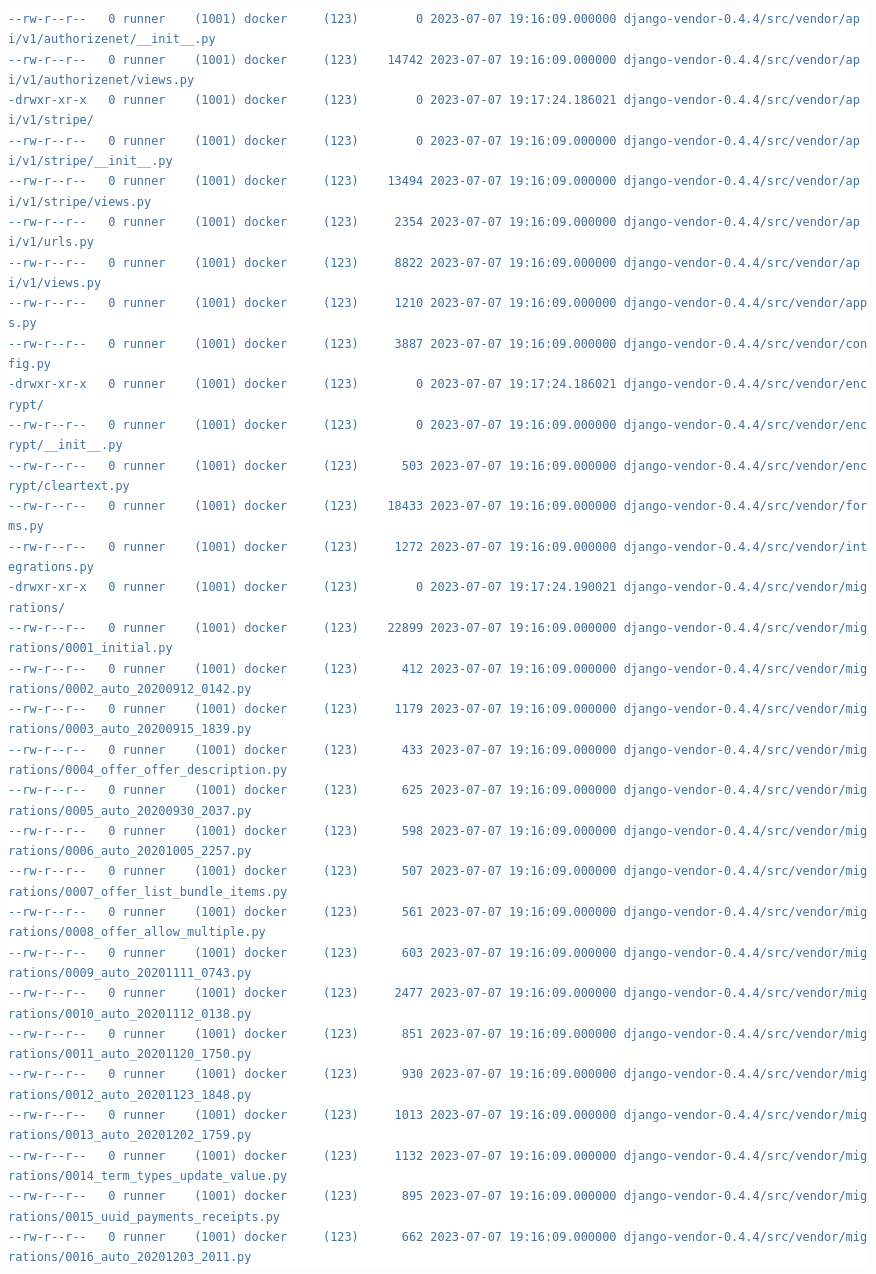 ```diff
--rw-r--r--   0 runner    (1001) docker     (123)        0 2023-07-07 19:16:09.000000 django-vendor-0.4.4/src/vendor/api/v1/authorizenet/__init__.py
--rw-r--r--   0 runner    (1001) docker     (123)    14742 2023-07-07 19:16:09.000000 django-vendor-0.4.4/src/vendor/api/v1/authorizenet/views.py
-drwxr-xr-x   0 runner    (1001) docker     (123)        0 2023-07-07 19:17:24.186021 django-vendor-0.4.4/src/vendor/api/v1/stripe/
--rw-r--r--   0 runner    (1001) docker     (123)        0 2023-07-07 19:16:09.000000 django-vendor-0.4.4/src/vendor/api/v1/stripe/__init__.py
--rw-r--r--   0 runner    (1001) docker     (123)    13494 2023-07-07 19:16:09.000000 django-vendor-0.4.4/src/vendor/api/v1/stripe/views.py
--rw-r--r--   0 runner    (1001) docker     (123)     2354 2023-07-07 19:16:09.000000 django-vendor-0.4.4/src/vendor/api/v1/urls.py
--rw-r--r--   0 runner    (1001) docker     (123)     8822 2023-07-07 19:16:09.000000 django-vendor-0.4.4/src/vendor/api/v1/views.py
--rw-r--r--   0 runner    (1001) docker     (123)     1210 2023-07-07 19:16:09.000000 django-vendor-0.4.4/src/vendor/apps.py
--rw-r--r--   0 runner    (1001) docker     (123)     3887 2023-07-07 19:16:09.000000 django-vendor-0.4.4/src/vendor/config.py
-drwxr-xr-x   0 runner    (1001) docker     (123)        0 2023-07-07 19:17:24.186021 django-vendor-0.4.4/src/vendor/encrypt/
--rw-r--r--   0 runner    (1001) docker     (123)        0 2023-07-07 19:16:09.000000 django-vendor-0.4.4/src/vendor/encrypt/__init__.py
--rw-r--r--   0 runner    (1001) docker     (123)      503 2023-07-07 19:16:09.000000 django-vendor-0.4.4/src/vendor/encrypt/cleartext.py
--rw-r--r--   0 runner    (1001) docker     (123)    18433 2023-07-07 19:16:09.000000 django-vendor-0.4.4/src/vendor/forms.py
--rw-r--r--   0 runner    (1001) docker     (123)     1272 2023-07-07 19:16:09.000000 django-vendor-0.4.4/src/vendor/integrations.py
-drwxr-xr-x   0 runner    (1001) docker     (123)        0 2023-07-07 19:17:24.190021 django-vendor-0.4.4/src/vendor/migrations/
--rw-r--r--   0 runner    (1001) docker     (123)    22899 2023-07-07 19:16:09.000000 django-vendor-0.4.4/src/vendor/migrations/0001_initial.py
--rw-r--r--   0 runner    (1001) docker     (123)      412 2023-07-07 19:16:09.000000 django-vendor-0.4.4/src/vendor/migrations/0002_auto_20200912_0142.py
--rw-r--r--   0 runner    (1001) docker     (123)     1179 2023-07-07 19:16:09.000000 django-vendor-0.4.4/src/vendor/migrations/0003_auto_20200915_1839.py
--rw-r--r--   0 runner    (1001) docker     (123)      433 2023-07-07 19:16:09.000000 django-vendor-0.4.4/src/vendor/migrations/0004_offer_offer_description.py
--rw-r--r--   0 runner    (1001) docker     (123)      625 2023-07-07 19:16:09.000000 django-vendor-0.4.4/src/vendor/migrations/0005_auto_20200930_2037.py
--rw-r--r--   0 runner    (1001) docker     (123)      598 2023-07-07 19:16:09.000000 django-vendor-0.4.4/src/vendor/migrations/0006_auto_20201005_2257.py
--rw-r--r--   0 runner    (1001) docker     (123)      507 2023-07-07 19:16:09.000000 django-vendor-0.4.4/src/vendor/migrations/0007_offer_list_bundle_items.py
--rw-r--r--   0 runner    (1001) docker     (123)      561 2023-07-07 19:16:09.000000 django-vendor-0.4.4/src/vendor/migrations/0008_offer_allow_multiple.py
--rw-r--r--   0 runner    (1001) docker     (123)      603 2023-07-07 19:16:09.000000 django-vendor-0.4.4/src/vendor/migrations/0009_auto_20201111_0743.py
--rw-r--r--   0 runner    (1001) docker     (123)     2477 2023-07-07 19:16:09.000000 django-vendor-0.4.4/src/vendor/migrations/0010_auto_20201112_0138.py
--rw-r--r--   0 runner    (1001) docker     (123)      851 2023-07-07 19:16:09.000000 django-vendor-0.4.4/src/vendor/migrations/0011_auto_20201120_1750.py
--rw-r--r--   0 runner    (1001) docker     (123)      930 2023-07-07 19:16:09.000000 django-vendor-0.4.4/src/vendor/migrations/0012_auto_20201123_1848.py
--rw-r--r--   0 runner    (1001) docker     (123)     1013 2023-07-07 19:16:09.000000 django-vendor-0.4.4/src/vendor/migrations/0013_auto_20201202_1759.py
--rw-r--r--   0 runner    (1001) docker     (123)     1132 2023-07-07 19:16:09.000000 django-vendor-0.4.4/src/vendor/migrations/0014_term_types_update_value.py
--rw-r--r--   0 runner    (1001) docker     (123)      895 2023-07-07 19:16:09.000000 django-vendor-0.4.4/src/vendor/migrations/0015_uuid_payments_receipts.py
--rw-r--r--   0 runner    (1001) docker     (123)      662 2023-07-07 19:16:09.000000 django-vendor-0.4.4/src/vendor/migrations/0016_auto_20201203_2011.py
```